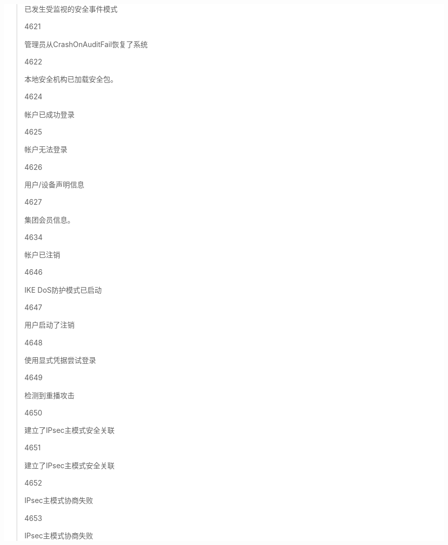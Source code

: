 >
>已发生受监视的安全事件模式
>
>4621
>
>管理员从CrashOnAuditFail恢复了系统
>
>4622
>
>本地安全机构已加载安全包。
>
>4624
>
>帐户已成功登录
>
>4625
>
>帐户无法登录
>
>4626
>
>用户/设备声明信息
>
>4627
>
>集团会员信息。
>
>4634
>
>帐户已注销
>
>4646
>
>IKE
>DoS防护模式已启动
>
>4647
>
>用户启动了注销
>
>4648
>
>使用显式凭据尝试登录
>
>4649
>
>检测到重播攻击
>
>4650
>
>建立了IPsec主模式安全关联
>
>4651
>
>建立了IPsec主模式安全关联
>
>4652
>
>IPsec主模式协商失败
>
>4653
>
>IPsec主模式协商失败
>